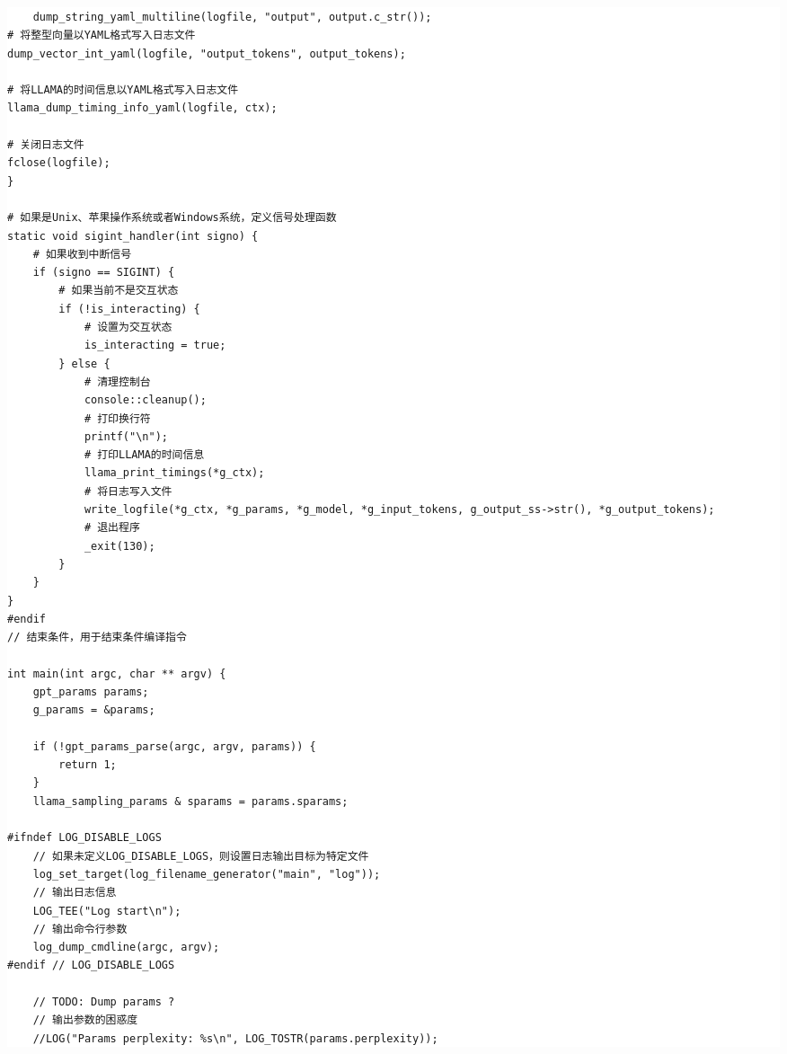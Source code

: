 ```
    dump_string_yaml_multiline(logfile, "output", output.c_str());
# 将整型向量以YAML格式写入日志文件
dump_vector_int_yaml(logfile, "output_tokens", output_tokens);

# 将LLAMA的时间信息以YAML格式写入日志文件
llama_dump_timing_info_yaml(logfile, ctx);

# 关闭日志文件
fclose(logfile);
}

# 如果是Unix、苹果操作系统或者Windows系统，定义信号处理函数
static void sigint_handler(int signo) {
    # 如果收到中断信号
    if (signo == SIGINT) {
        # 如果当前不是交互状态
        if (!is_interacting) {
            # 设置为交互状态
            is_interacting = true;
        } else {
            # 清理控制台
            console::cleanup();
            # 打印换行符
            printf("\n");
            # 打印LLAMA的时间信息
            llama_print_timings(*g_ctx);
            # 将日志写入文件
            write_logfile(*g_ctx, *g_params, *g_model, *g_input_tokens, g_output_ss->str(), *g_output_tokens);
            # 退出程序
            _exit(130);
        }
    }
}
#endif
// 结束条件，用于结束条件编译指令

int main(int argc, char ** argv) {
    gpt_params params;
    g_params = &params;

    if (!gpt_params_parse(argc, argv, params)) {
        return 1;
    }
    llama_sampling_params & sparams = params.sparams;

#ifndef LOG_DISABLE_LOGS
    // 如果未定义LOG_DISABLE_LOGS，则设置日志输出目标为特定文件
    log_set_target(log_filename_generator("main", "log"));
    // 输出日志信息
    LOG_TEE("Log start\n");
    // 输出命令行参数
    log_dump_cmdline(argc, argv);
#endif // LOG_DISABLE_LOGS

    // TODO: Dump params ?
    // 输出参数的困惑度
    //LOG("Params perplexity: %s\n", LOG_TOSTR(params.perplexity));
```
